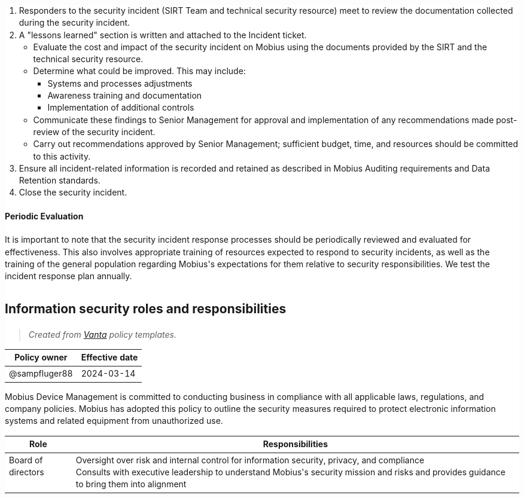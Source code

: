 1. Responders to the security incident (SIRT Team and technical security resource) meet to review the documentation collected during the security incident.
2. A "lessons learned" section is written and attached to the Incident ticket.
    * Evaluate the cost and impact of the security incident on Mobius using the documents provided by the SIRT and the technical security resource.
    * Determine what could be improved. This may include:
        * Systems and processes adjustments
        * Awareness training and documentation
        * Implementation of additional controls
    * Communicate these findings to Senior Management for approval and implementation of any recommendations made post-review of the security incident.
    * Carry out recommendations approved by Senior Management; sufficient budget, time, and resources should be committed to this activity.
3. Ensure all incident-related information is recorded and retained as described in Mobius Auditing requirements and Data Retention standards.
4. Close the security incident.

#### Periodic Evaluation

It is important to note that the security incident response processes
should be periodically reviewed and evaluated for effectiveness. This
also involves appropriate training of resources expected to respond to security
incidents, as well as the training of the general population regarding
Mobius's expectations for them relative to security responsibilities. We test the
incident response plan annually.

## Information security roles and responsibilities

> *Created from [Vanta](https://www.vanta.com/) policy templates.*

| Policy owner   | Effective date |
| -------------- | -------------- |
| @sampfluger88 | 2024-03-14     |

Mobius Device Management is committed to conducting business in compliance with all applicable laws, regulations, and company policies. Mobius has adopted this policy to outline the security measures required to protect electronic information systems and related equipment from unauthorized use.

| Role                                            | Responsibilities                                                                                                                                                                                                                                                                                                                                                                                                                                                                                                                                                                                                                                                                                                                                                                                                                                                                                                                                                                                            |
| ----------------------------------------------- | ----------------------------------------------------------------------------------------------------------------------------------------------------------------------------------------------------------------------------------------------------------------------------------------------------------------------------------------------------------------------------------------------------------------------------------------------------------------------------------------------------------------------------------------------------------------------------------------------------------------------------------------------------------------------------------------------------------------------------------------------------------------------------------------------------------------------------------------------------------------------------------------------------------------------------------------------------------------------------------------------------------- |
| Board of directors                              | Oversight over risk and internal control for information security, privacy, and compliance<br/> Consults with executive leadership to understand Mobius's security mission and risks and provides guidance to bring them into alignment                                                                                                                                                                                                                                                                                                                                                                                                                                                                                                                                                                                                                                                                                                                                                                                           |